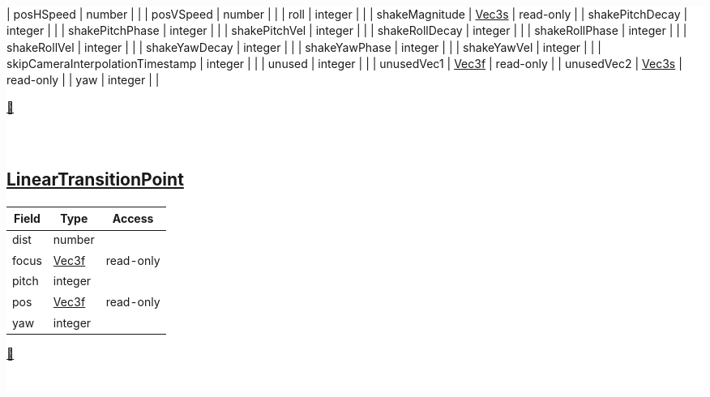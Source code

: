 | posHSpeed | number |  |
| posVSpeed | number |  |
| roll | integer |  |
| shakeMagnitude | [Vec3s](#Vec3s) | read-only |
| shakePitchDecay | integer |  |
| shakePitchPhase | integer |  |
| shakePitchVel | integer |  |
| shakeRollDecay | integer |  |
| shakeRollPhase | integer |  |
| shakeRollVel | integer |  |
| shakeYawDecay | integer |  |
| shakeYawPhase | integer |  |
| shakeYawVel | integer |  |
| skipCameraInterpolationTimestamp | integer |  |
| unused | integer |  |
| unusedVec1 | [Vec3f](#Vec3f) | read-only |
| unusedVec2 | [Vec3s](#Vec3s) | read-only |
| yaw | integer |  |

[:arrow_up_small:](#)

<br />

## [LinearTransitionPoint](#LinearTransitionPoint)

| Field | Type | Access |
| ----- | ---- | ------ |
| dist | number |  |
| focus | [Vec3f](#Vec3f) | read-only |
| pitch | integer |  |
| pos | [Vec3f](#Vec3f) | read-only |
| yaw | integer |  |

[:arrow_up_small:](#)

<br />

